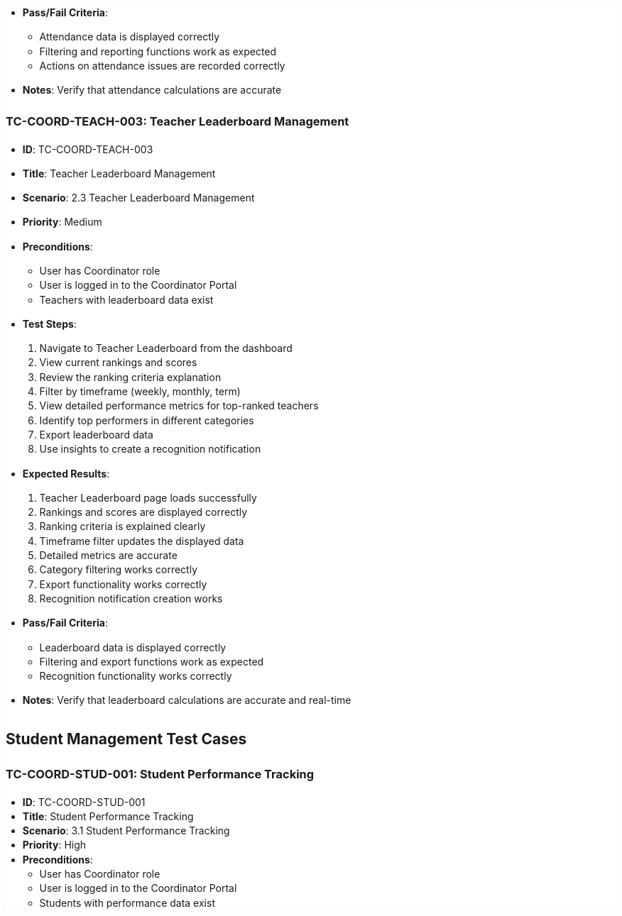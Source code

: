 - **Pass/Fail Criteria**:
  - Attendance data is displayed correctly
  - Filtering and reporting functions work as expected
  - Actions on attendance issues are recorded correctly

- **Notes**: Verify that attendance calculations are accurate

### TC-COORD-TEACH-003: Teacher Leaderboard Management

- **ID**: TC-COORD-TEACH-003
- **Title**: Teacher Leaderboard Management
- **Scenario**: 2.3 Teacher Leaderboard Management
- **Priority**: Medium
- **Preconditions**:
  - User has Coordinator role
  - User is logged in to the Coordinator Portal
  - Teachers with leaderboard data exist

- **Test Steps**:
  1. Navigate to Teacher Leaderboard from the dashboard
  2. View current rankings and scores
  3. Review the ranking criteria explanation
  4. Filter by timeframe (weekly, monthly, term)
  5. View detailed performance metrics for top-ranked teachers
  6. Identify top performers in different categories
  7. Export leaderboard data
  8. Use insights to create a recognition notification

- **Expected Results**:
  1. Teacher Leaderboard page loads successfully
  2. Rankings and scores are displayed correctly
  3. Ranking criteria is explained clearly
  4. Timeframe filter updates the displayed data
  5. Detailed metrics are accurate
  6. Category filtering works correctly
  7. Export functionality works correctly
  8. Recognition notification creation works

- **Pass/Fail Criteria**:
  - Leaderboard data is displayed correctly
  - Filtering and export functions work as expected
  - Recognition functionality works correctly

- **Notes**: Verify that leaderboard calculations are accurate and real-time

## Student Management Test Cases

### TC-COORD-STUD-001: Student Performance Tracking

- **ID**: TC-COORD-STUD-001
- **Title**: Student Performance Tracking
- **Scenario**: 3.1 Student Performance Tracking
- **Priority**: High
- **Preconditions**:
  - User has Coordinator role
  - User is logged in to the Coordinator Portal
  - Students with performance data exist
